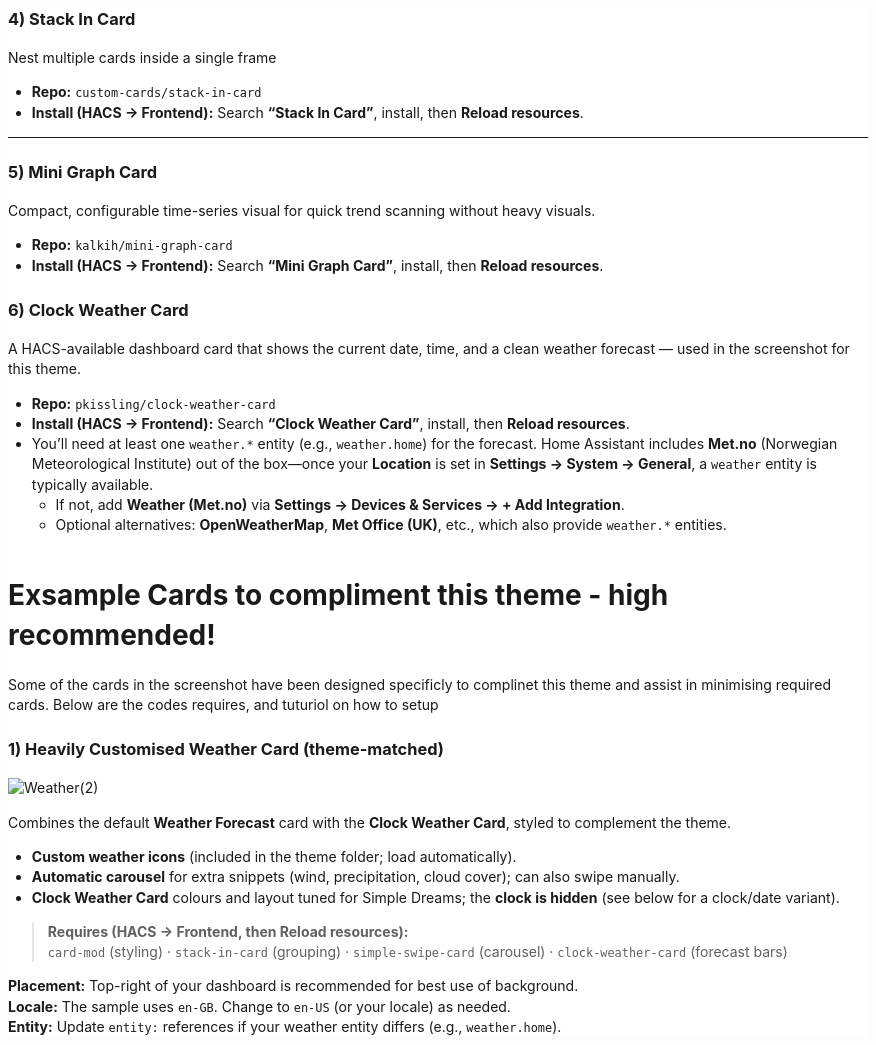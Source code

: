 
### 4) Stack In Card
Nest multiple cards inside a single frame

- **Repo:** `custom-cards/stack-in-card`
- **Install (HACS → Frontend):** Search **“Stack In Card”**, install, then **Reload resources**.

---

### 5) Mini Graph Card
Compact, configurable time-series visual for quick trend scanning without heavy visuals.

- **Repo:** `kalkih/mini-graph-card`
- **Install (HACS → Frontend):** Search **“Mini Graph Card”**, install, then **Reload resources**.

### 6) Clock Weather Card

A HACS-available dashboard card that shows the current date, time, and a clean weather forecast — used in the screenshot for this theme.
- **Repo:** `pkissling/clock-weather-card`
- **Install (HACS → Frontend):** Search **“Clock Weather Card”**, install, then **Reload resources**.
- You’ll need at least one `weather.*` entity (e.g., `weather.home`) for the forecast. Home Assistant includes **Met.no** (Norwegian Meteorological Institute) out of the box—once your **Location** is set in **Settings → System → General**, a `weather` entity is typically available.  
  - If not, add **Weather (Met.no)** via **Settings → Devices & Services → + Add Integration**.  
  - Optional alternatives: **OpenWeatherMap**, **Met Office (UK)**, etc., which also provide `weather.*` entities.

# Exsample Cards to compliment this theme - high recommended!
Some of the cards in the screenshot have been designed specificly to complinet this theme and assist in minimising required cards. Below are the codes requires, and tuturiol on how to setup

### 1) Heavily Customised Weather Card (theme-matched)
![Weather(2)](https://github.com/user-attachments/assets/992d107a-8ae6-499a-94e1-142052b86b8f)

Combines the default **Weather Forecast** card with the **Clock Weather Card**, styled to complement the theme.

- **Custom weather icons** (included in the theme folder; load automatically).
- **Automatic carousel** for extra snippets (wind, precipitation, cloud cover); can also swipe manually.
- **Clock Weather Card** colours and layout tuned for Simple Dreams; the **clock is hidden** (see below for a clock/date variant).

> **Requires (HACS → Frontend, then Reload resources):**  
> `card-mod` (styling) · `stack-in-card` (grouping) · `simple-swipe-card` (carousel) · `clock-weather-card` (forecast bars)

**Placement:** Top-right of your dashboard is recommended for best use of background.  
**Locale:** The sample uses `en-GB`. Change to `en-US` (or your locale) as needed.  
**Entity:** Update `entity:` references if your weather entity differs (e.g., `weather.home`).
